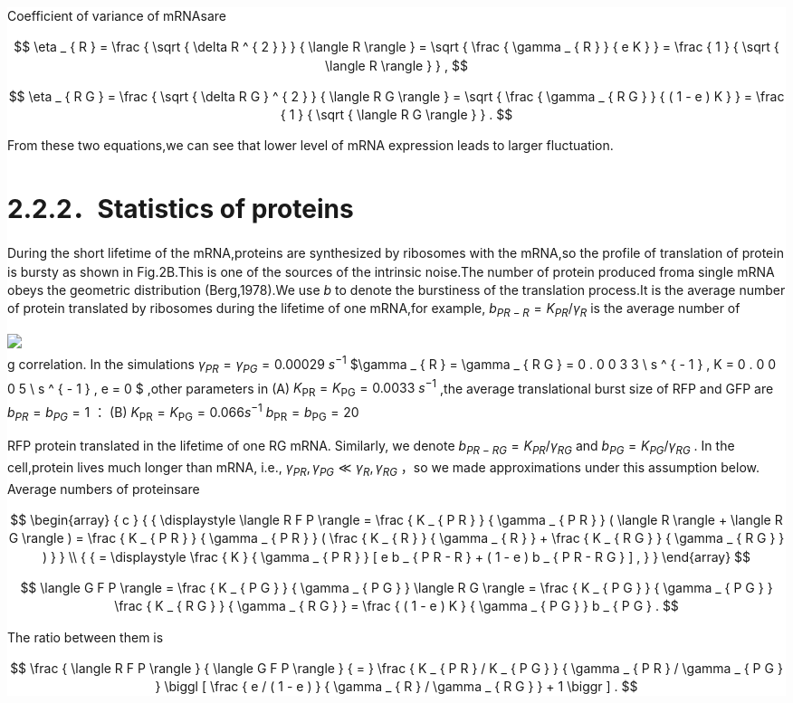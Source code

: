 Coefficient of variance of mRNAsare

$$
\eta _ { R } = \frac { \sqrt { \delta R ^ { 2 } } } { \langle R \rangle } = \sqrt { \frac { \gamma _ { R } } { e K } } = \frac { 1 } { \sqrt { \langle R \rangle } } ,
$$

$$
\eta _ { R G } = \frac { \sqrt { \delta R G } ^ { 2 } } { \langle R G \rangle } = \sqrt { \frac { \gamma _ { R G } } { ( 1 - e ) K } } = \frac { 1 } { \sqrt { \langle R G \rangle } } .
$$

From these two equations,we can see that lower level of mRNA expression leads to larger fluctuation.

# 2.2.2．Statistics of proteins

During the short lifetime of the mRNA,proteins are synthesized by ribosomes with the mRNA,so the profile of translation of protein is bursty as shown in Fig.2B.This is one of the sources of the intrinsic noise.The number of protein produced froma single mRNA obeys the geometric distribution (Berg,1978).We use $b$ to denote the burstiness of the translation process.It is the average number of protein translated by ribosomes during the lifetime of one mRNA,for example, $b _ { P R - R } = K _ { P R } / \gamma _ { R }$ is the average number of

![](images/468b7da3be0cc6e95deef9abc34cc73bf031aff0c59ae5adb5b1132e332fc6f4.jpg)  
g correlation. In the simulations $\gamma _ { P R } = \gamma _ { P G } = 0 . 0 0 0 2 9 \ s ^ { - 1 }$ $\gamma _ { R } = \gamma _ { R G } = 0 . 0 0 3 3 \ s ^ { - 1 } , K = 0 . 0 0 0 5 \ s ^ { - 1 } , e = 0 $ ,other parameters in (A) $K _ { \mathrm { P R } } = K _ { \mathrm { P G } } = 0 . 0 0 3 3 \ s ^ { - 1 }$ ,the average translational burst size of RFP and GFP are $b _ { P R } = b _ { P G } = 1$ ： (B) $K _ { \mathrm { P R } } = K _ { \mathrm { P G } } = 0 . 0 6 6 s ^ { - 1 }$ $b _ { \mathrm { P R } } = b _ { \mathrm { P G } } = 2 0$

RFP protein translated in the lifetime of one RG mRNA. Similarly, we denote $b _ { P R - R G } = K _ { P R } / \gamma _ { R G }$ and $b _ { P G } = K _ { P G } / \gamma _ { R G }$ . In the cell,protein lives much longer than mRNA, i.e., $\gamma _ { P R } , \gamma _ { P G } \ll \gamma _ { R } , \gamma _ { R G }$ ，so we made approximations under this assumption below. Average numbers of proteinsare

$$
\begin{array} { c } { { \displaystyle \langle R F P \rangle = \frac { K _ { P R } } { \gamma _ { P R } } ( \langle R \rangle + \langle R G \rangle ) = \frac { K _ { P R } } { \gamma _ { P R } } ( \frac { K _ { R } } { \gamma _ { R } } + \frac { K _ { R G } } { \gamma _ { R G } } ) } } \\ { { = \displaystyle \frac { K } { \gamma _ { P R } } [ e b _ { P R - R } + ( 1 - e ) b _ { P R - R G } ] , } } \end{array}
$$

$$
\langle G F P \rangle = \frac { K _ { P G } } { \gamma _ { P G } } \langle R G \rangle = \frac { K _ { P G } } { \gamma _ { P G } } \frac { K _ { R G } } { \gamma _ { R G } } = \frac { ( 1 - e ) K } { \gamma _ { P G } } b _ { P G } .
$$

The ratio between them is

$$
\frac { \langle R F P \rangle } { \langle G F P \rangle } { = } \frac { K _ { P R } / K _ { P G } } { \gamma _ { P R } / \gamma _ { P G } } \biggl [ \frac { e / ( 1 - e ) } { \gamma _ { R } / \gamma _ { R G } } + 1 \biggr ] .
$$
